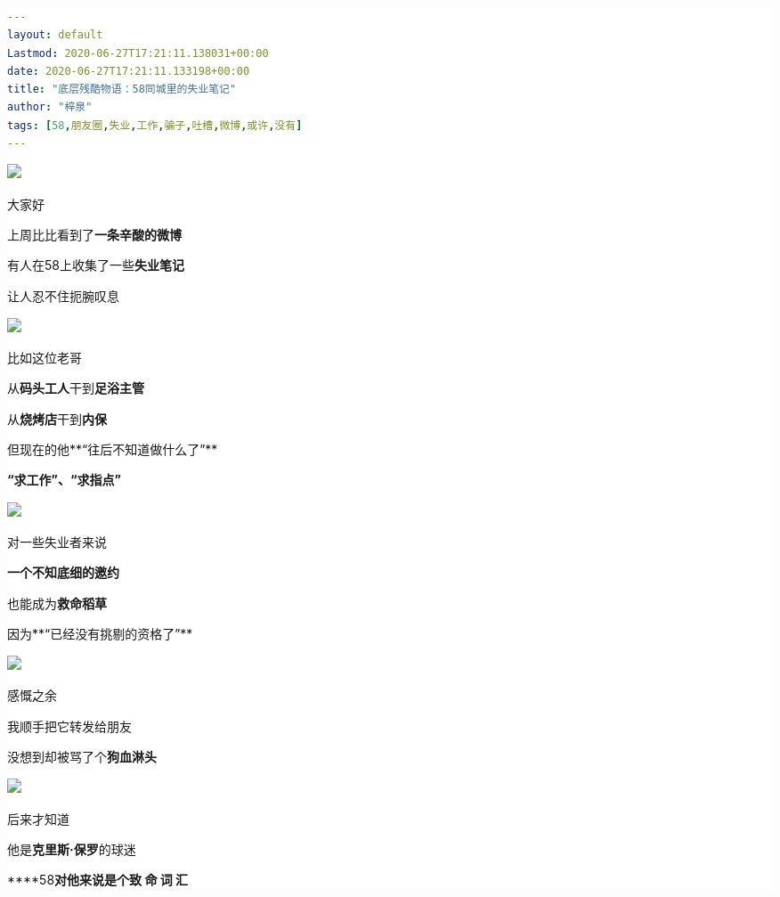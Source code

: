 ```yaml
---
layout: default
Lastmod: 2020-06-27T17:21:11.138031+00:00
date: 2020-06-27T17:21:11.133198+00:00
title: "底层残酷物语：58同城里的失业笔记"
author: "梓泉"
tags: [58,朋友圈,失业,工作,骗子,吐槽,微博,或许,没有]
---
```


  

![](https://images.weserv.nl/?url=https%3A//mmbiz.qpic.cn/mmbiz_gif/8tGMDGvnWZABpbRqZwx4KQghEYR9EP8xVfdYqRkPUNfDD11bgPwRHR1QY2za2XFCzx5527DFJMr1vWO10HXSmQ/640%3Fwx_fmt%3Dgif)

大家好  

上周比比看到了**一条辛酸的微博**

有人在58上收集了一些**失业笔记**

让人忍不住扼腕叹息

![](https://images.weserv.nl/?url=https%3A//mmbiz.qpic.cn/sz_mmbiz_png/8tGMDGvnWZA6ZsEjWQoWEszopG7cbHNjHH8CGX0prpMqwz9YpjY5MP43SSHqAJTKPrib0zibf8wTIaedf81icvvdg/640%3Fwx_fmt%3Dpng)

比如这位老哥

从**码头工人**干到**足浴主管**

从**烧烤店**干到**内保**

但现在的他**“往后不知道做什么了”**

**“求工作”、“求指点”**

![](https://images.weserv.nl/?url=https%3A//mmbiz.qpic.cn/sz_mmbiz_png/8tGMDGvnWZA6ZsEjWQoWEszopG7cbHNj9okibyFW2Dyl9AbDB0I9NH1pdXR1dcl9z4WrJibpMq7FMULc0OCD5NyA/640%3Fwx_fmt%3Dpng)

对一些失业者来说

**一个不知底细的邀约**

也能成为**救命稻草**

因为**“已经没有挑剔的资格了”**

![](https://images.weserv.nl/?url=https%3A//mmbiz.qpic.cn/sz_mmbiz_png/8tGMDGvnWZA6ZsEjWQoWEszopG7cbHNjfqxTeWjlC96wF27kkeRAicicVQeMYMcFE1frq48iccv94kTghDabHgnBw/640%3Fwx_fmt%3Dpng)

感慨之余

我顺手把它转发给朋友

没想到却被骂了个**狗血淋头** 

![](https://images.weserv.nl/?url=https%3A//mmbiz.qpic.cn/sz_mmbiz_png/8tGMDGvnWZA6ZsEjWQoWEszopG7cbHNj9sTj4wTbw01Z4Y05vWx2HHLS2SFFNMIjDeWH6a2Pz7ax0cjVPbuxaA/640%3Fwx_fmt%3Dpng)

后来才知道  

他是**克里斯·保罗**的球迷

****58**对他来说是个致 命 词 汇**
